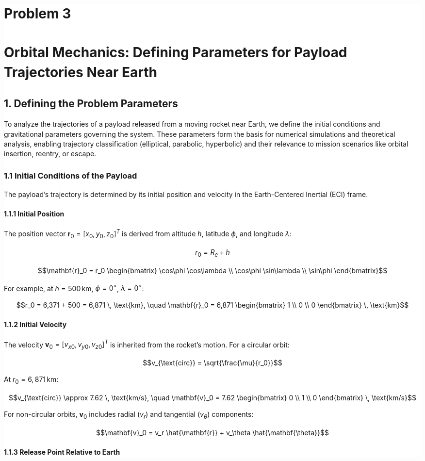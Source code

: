 # Problem 3
# Orbital Mechanics: Defining Parameters for Payload Trajectories Near Earth

## 1. Defining the Problem Parameters

To analyze the trajectories of a payload released from a moving rocket near Earth, we define the initial conditions and gravitational parameters governing the system. These parameters form the basis for numerical simulations and theoretical analysis, enabling trajectory classification (elliptical, parabolic, hyperbolic) and their relevance to mission scenarios like orbital insertion, reentry, or escape.

### 1.1 Initial Conditions of the Payload

The payload’s trajectory is determined by its initial position and velocity in the Earth-Centered Inertial (ECI) frame.

#### 1.1.1 Initial Position

The position vector $\mathbf{r}_0 = [x_0, y_0, z_0]^T$ is derived from altitude $h$, latitude $\phi$, and longitude $\lambda$:

$$r_0 = R_e + h$$

$$\mathbf{r}_0 = r_0 \begin{bmatrix}
\cos\phi \cos\lambda \\
\cos\phi \sin\lambda \\
\sin\phi
\end{bmatrix}$$

For example, at $h = 500 \, \text{km}$, $\phi = 0^\circ$, $\lambda = 0^\circ$:

$$r_0 = 6,371 + 500 = 6,871 \, \text{km}, \quad \mathbf{r}_0 = 6,871 \begin{bmatrix} 1 \\ 0 \\ 0 \end{bmatrix} \, \text{km}$$

#### 1.1.2 Initial Velocity

The velocity $\mathbf{v}_0 = [v_{x0}, v_{y0}, v_{z0}]^T$ is inherited from the rocket’s motion. For a circular orbit:

$$v_{\text{circ}} = \sqrt{\frac{\mu}{r_0}}$$

At $r_0 = 6,871 \, \text{km}$:

$$v_{\text{circ}} \approx 7.62 \, \text{km/s}, \quad \mathbf{v}_0 = 7.62 \begin{bmatrix} 0 \\ 1 \\ 0 \end{bmatrix} \, \text{km/s}$$

For non-circular orbits, $\mathbf{v}_0$ includes radial ($v_r$) and tangential ($v_\theta$) components:

$$\mathbf{v}_0 = v_r \hat{\mathbf{r}} + v_\theta \hat{\mathbf{\theta}}$$

#### 1.1.3 Release Point Relative to Earth
